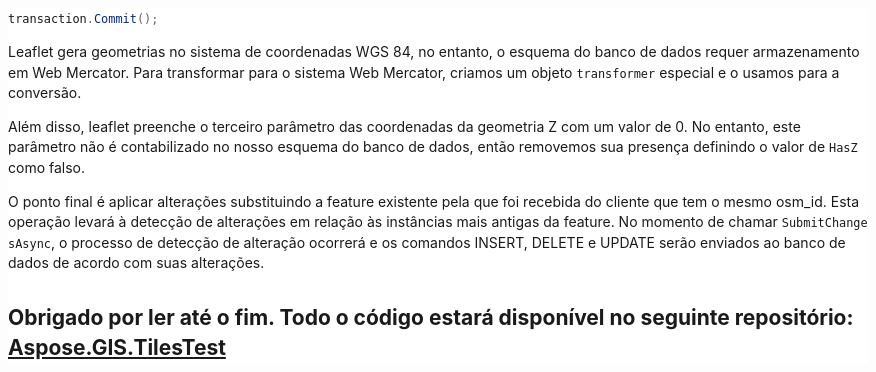 ```csharp
transaction.Commit();
```
Leaflet gera geometrias no sistema de coordenadas WGS 84, no entanto, o esquema do banco de dados requer armazenamento em Web Mercator. Para transformar para o sistema Web Mercator, criamos um objeto `transformer` especial e o usamos para a conversão.

Além disso, leaflet preenche o terceiro parâmetro das coordenadas da geometria Z com um valor de 0. No entanto, este parâmetro não é contabilizado no nosso esquema do banco de dados, então removemos sua presença definindo o valor de `HasZ` como falso.

O ponto final é aplicar alterações substituindo a feature existente pela que foi recebida do cliente que tem o mesmo osm_id. Esta operação levará à detecção de alterações em relação às instâncias mais antigas da feature. No momento de chamar `SubmitChangesAsync`, o processo de detecção de alteração ocorrerá e os comandos INSERT, DELETE e UPDATE serão enviados ao banco de dados de acordo com suas alterações.

Obrigado por ler até o fim. Todo o código estará disponível no seguinte repositório: [Aspose.GIS.TilesTest](https://github.com/aspose-gis/Aspose.GIS-for-.NET/tree/master/Showcases/Aspose.GIS.TilesTest)
---
